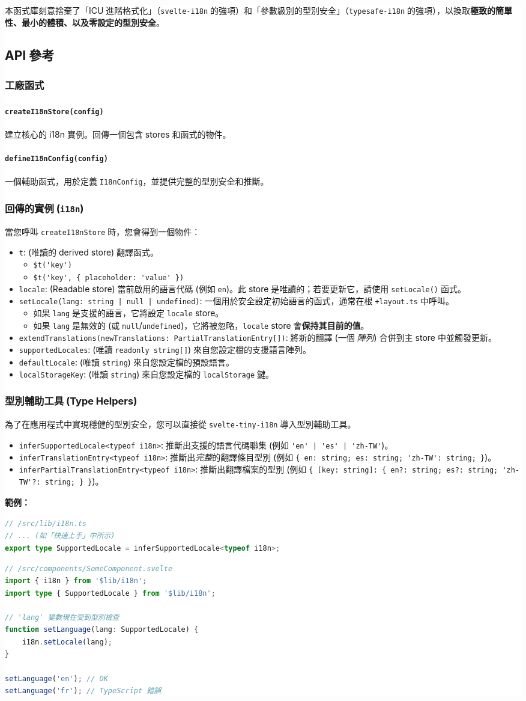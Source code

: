 本函式庫刻意捨棄了「ICU 進階格式化」（`svelte-i18n` 的強項）和「參數級別的型別安全」（`typesafe-i18n` 的強項），以換取**極致的簡單性、最小的體積、以及零設定的型別安全**。

## API 參考

### 工廠函式

#### `createI18nStore(config)`

建立核心的 i18n 實例。回傳一個包含 stores 和函式的物件。

#### `defineI18nConfig(config)`

一個輔助函式，用於定義 `I18nConfig`，並提供完整的型別安全和推斷。

### 回傳的實例 (`i18n`)

當您呼叫 `createI18nStore` 時，您會得到一個物件：

- `t`: (唯讀的 derived store) 翻譯函式。
    - `$t('key')`
    - `$t('key', { placeholder: 'value' })`
- `locale`: (Readable store) 當前啟用的語言代碼 (例如 `en`)。此 store 是唯讀的；若要更新它，請使用 `setLocale()` 函式。
- `setLocale(lang: string | null | undefined)`: 一個用於安全設定初始語言的函式，通常在根 `+layout.ts` 中呼叫。
    - 如果 `lang` 是支援的語言，它將設定 `locale` store。
    - 如果 `lang` 是無效的 (或 `null`/`undefined`)，它將被忽略，`locale` store 會**保持其目前的值**。
- `extendTranslations(newTranslations: PartialTranslationEntry[])`: 將新的翻譯 (一個 _陣列_) 合併到主 store 中並觸發更新。
- `supportedLocales`: (唯讀 `readonly string[]`) 來自您設定檔的支援語言陣列。
- `defaultLocale`: (唯讀 `string`) 來自您設定檔的預設語言。
- `localStorageKey`: (唯讀 `string`) 來自您設定檔的 `localStorage` 鍵。

### 型別輔助工具 (Type Helpers)

為了在應用程式中實現穩健的型別安全，您可以直接從 `svelte-tiny-i18n` 導入型別輔助工具。

- `inferSupportedLocale<typeof i18n>`: 推斷出支援的語言代碼聯集 (例如 `'en' | 'es' | 'zh-TW'`)。
- `inferTranslationEntry<typeof i18n>`: 推斷出*完整*的翻譯條目型別 (例如 `{ en: string; es: string; 'zh-TW': string; }`)。
- `inferPartialTranslationEntry<typeof i18n>`: 推斷出翻譯檔案的型別 (例如 `{ [key: string]: { en?: string; es?: string; 'zh-TW'?: string; } }`)。

**範例：**

```ts
// /src/lib/i18n.ts
// ... (如「快速上手」中所示)
export type SupportedLocale = inferSupportedLocale<typeof i18n>;
```

```ts
// /src/components/SomeComponent.svelte
import { i18n } from '$lib/i18n';
import type { SupportedLocale } from '$lib/i18n';

// 'lang' 變數現在受到型別檢查
function setLanguage(lang: SupportedLocale) {
    i18n.setLocale(lang);
}

setLanguage('en'); // OK
setLanguage('fr'); // TypeScript 錯誤
```
